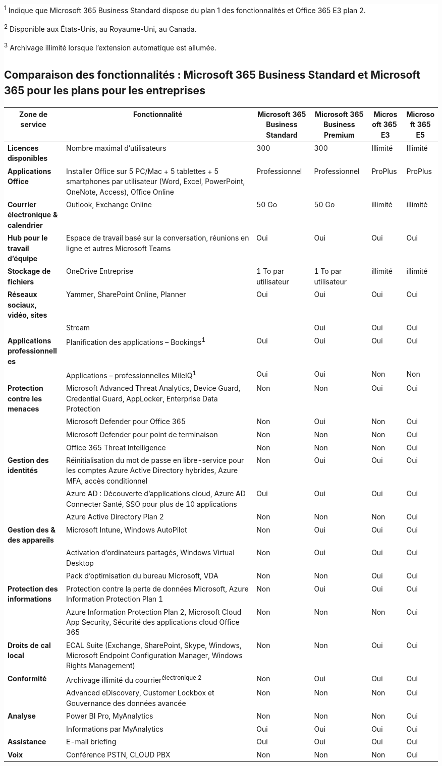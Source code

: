<sup>1</sup> Indique que Microsoft 365 Business Standard dispose du plan 1 des fonctionnalités et Office 365 E3 plan 2.

<sup>2</sup> Disponible aux États-Unis, au Royaume-Uni, au Canada.

<sup>3</sup> Archivage illimité lorsque l’extension automatique est allumée.

## <a name="feature-comparison-microsoft-365-business-standard-and-microsoft-365-for-business-plans"></a>Comparaison des fonctionnalités : Microsoft 365 Business Standard et Microsoft 365 pour les plans pour les entreprises

|**Zone de service**   |**Fonctionnalité** | **Microsoft 365 Business Standard** | **Microsoft 365 Business Premium** | **Microsoft 365 E3** | **Microsoft 365 E5** |
|---|-------------|---------------------------------|----------------------------| ----------------- |-------------------|
|**Licences disponibles** | Nombre maximal d’utilisateurs | 300 | 300 | Illimité | Illimité |
|**Applications Office** | Installer Office sur 5 PC/Mac + 5 tablettes + 5 smartphones par utilisateur (Word, Excel, PowerPoint, OneNote, Access), Office Online | Professionnel | Professionnel | ProPlus | ProPlus |
|**Courrier électronique & calendrier** | Outlook, Exchange Online | 50 Go | 50 Go | illimité | illimité |
|**Hub pour le travail d’équipe** | Espace de travail basé sur la conversation, réunions en ligne et autres Microsoft Teams | Oui | Oui | Oui | Oui |
|**Stockage de fichiers** | OneDrive Entreprise | 1 To par utilisateur | 1 To par utilisateur | illimité | illimité |
|**Réseaux sociaux, vidéo, sites** | Yammer, SharePoint Online, Planner | Oui | Oui | Oui | Oui |
|   | Stream | | Oui | Oui | Oui |
|**Applications professionnelles** | Planification des applications &ndash; Bookings<sup>1</sup> | Oui | Oui | Oui | Oui |
|   | Applications &ndash; professionnelles MileIQ<sup>1</sup> | Oui | Oui | Non | Non |
|**Protection contre les menaces** | Microsoft Advanced Threat Analytics, Device Guard, Credential Guard, AppLocker, Enterprise Data Protection | Non | Non | Oui | Oui |
|   | Microsoft Defender pour Office 365 | Non | Oui | Non | Oui |
|   | Microsoft Defender pour point de terminaison | Non | Non | Non | Oui |
|   | Office 365 Threat Intelligence | Non | Non  | Non | Oui |
|**Gestion des identités** | Réinitialisation du mot de passe en libre-service pour les comptes Azure Active Directory hybrides, Azure MFA, accès conditionnel   | Non | Oui | Oui | Oui |
|   | Azure AD : Découverte d’applications cloud, Azure AD Connecter Santé, SSO pour plus de 10 applications | Oui | Oui | Oui | Oui |
|   | Azure Active Directory Plan 2 | Non | Non | Non | Oui |
|**Gestion des & des appareils** | Microsoft Intune, Windows AutoPilot | Non | Oui | Oui | Oui |
|   | Activation d’ordinateurs partagés, Windows Virtual Desktop | Non | Oui | Oui | Oui |
|   | Pack d’optimisation du bureau Microsoft, VDA | Non | Non | Oui | Oui |
| **Protection des informations** | Protection contre la perte de données Microsoft, Azure Information Protection Plan 1 | Non | Oui | Oui | Oui |
|   | Azure Information Protection Plan 2, Microsoft Cloud App Security, Sécurité des applications cloud Office 365 | Non | Non | Non | Oui |
|**Droits de cal local** | ECAL Suite (Exchange, SharePoint, Skype, Windows, Microsoft Endpoint Configuration Manager, Windows Rights Management) | Non | Non | Oui | Oui |
|**Conformité** | Archivage illimité du courrier<sup>électronique 2</sup> | Non | Oui | Oui | Oui |
|   | Advanced eDiscovery, Customer Lockbox et Gouvernance des données avancée | Non | Non | Non | Oui |
|**Analyse** | Power BI Pro, MyAnalytics | Non | Non | Non | Oui |
| | Informations par MyAnalytics | Oui | Oui | Oui | Oui |
|**Assistance** | E-mail briefing | Oui | Oui | Oui | Oui |
|**Voix** | Conférence PSTN, CLOUD PBX | Non | Non | Non | Oui |

